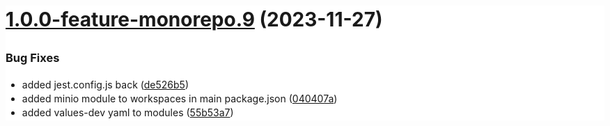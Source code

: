 # [1.0.0-feature-monorepo.9](https://gitlab.com/finonex-rnd/finonex-microservice-boilerplate/compare/service-boilerplate-app-v1.0.0-feature-monorepo.8...service-boilerplate-app-v1.0.0-feature-monorepo.9) (2023-11-27)


### Bug Fixes

* added jest.config.js back ([de526b5](https://gitlab.com/finonex-rnd/finonex-microservice-boilerplate/commit/de526b58bf16136551352555428498fcdf3dfa44))
* added minio module to workspaces in main package.json ([040407a](https://gitlab.com/finonex-rnd/finonex-microservice-boilerplate/commit/040407a0c9d959f58ae4052543bc8fa5ecae78d9))
* added values-dev yaml to modules ([55b53a7](https://gitlab.com/finonex-rnd/finonex-microservice-boilerplate/commit/55b53a7df907594ca600fdc3162b1bb5a86aa789))
